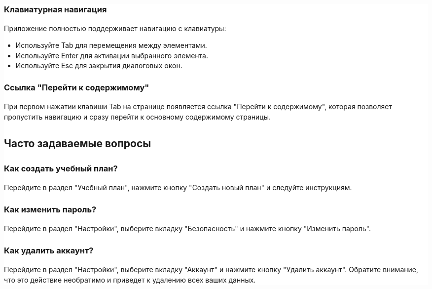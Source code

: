 ### Клавиатурная навигация

Приложение полностью поддерживает навигацию с клавиатуры:

- Используйте Tab для перемещения между элементами.
- Используйте Enter для активации выбранного элемента.
- Используйте Esc для закрытия диалоговых окон.

### Ссылка "Перейти к содержимому"

При первом нажатии клавиши Tab на странице появляется ссылка "Перейти к содержимому", которая позволяет пропустить навигацию и сразу перейти к основному содержимому страницы.

## Часто задаваемые вопросы

### Как создать учебный план?

Перейдите в раздел "Учебный план", нажмите кнопку "Создать новый план" и следуйте инструкциям.

### Как изменить пароль?

Перейдите в раздел "Настройки", выберите вкладку "Безопасность" и нажмите кнопку "Изменить пароль".

### Как удалить аккаунт?

Перейдите в раздел "Настройки", выберите вкладку "Аккаунт" и нажмите кнопку "Удалить аккаунт". Обратите внимание, что это действие необратимо и приведет к удалению всех ваших данных.
